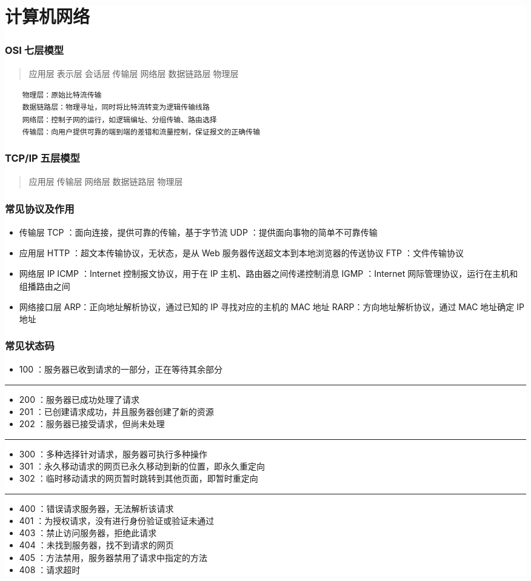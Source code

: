# 计算机网络

### OSI 七层模型
> 应用层 表示层 会话层 传输层 网络层 数据链路层 物理层

		物理层：原始比特流传输
		数据链路层：物理寻址，同时将比特流转变为逻辑传输线路
		网络层：控制子网的运行，如逻辑编址、分组传输、路由选择
		传输层：向用户提供可靠的端到端的差错和流量控制，保证报文的正确传输

### TCP/IP 五层模型
> 应用层 传输层 网络层 数据链路层 物理层

### 常见协议及作用
- 传输层
		 TCP ：面向连接，提供可靠的传输，基于字节流
		  UDP ：提供面向事物的简单不可靠传输

- 应用层
		 HTTP ：超文本传输协议，无状态，是从 Web 服务器传送超文本到本地浏览器的传送协议
		 FTP ：文件传输协议

- 网络层
		 IP 
		  ICMP ：Internet 控制报文协议，用于在 IP 主机、路由器之间传递控制消息
		  IGMP ：Internet 网际管理协议，运行在主机和组播路由之间

- 网络接口层
		 ARP：正向地址解析协议，通过已知的 IP 寻找对应的主机的 MAC 地址
		 RARP：方向地址解析协议，通过 MAC 地址确定 IP 地址 

### 常见状态码
- 100 ：服务器已收到请求的一部分，正在等待其余部分

------------

- 200 ：服务器已成功处理了请求
- 201 ：已创建请求成功，并且服务器创建了新的资源
- 202 ：服务器已接受请求，但尚未处理

------------

- 300 ：多种选择针对请求，服务器可执行多种操作
- 301 ：永久移动请求的网页已永久移动到新的位置，即永久重定向
- 302 ：临时移动请求的网页暂时跳转到其他页面，即暂时重定向

------------

- 400 ：错误请求服务器，无法解析该请求
- 401 ：为授权请求，没有进行身份验证或验证未通过
- 403 ：禁止访问服务器，拒绝此请求
- 404 ：未找到服务器，找不到请求的网页
- 405 ：方法禁用，服务器禁用了请求中指定的方法
- 408 ：请求超时
